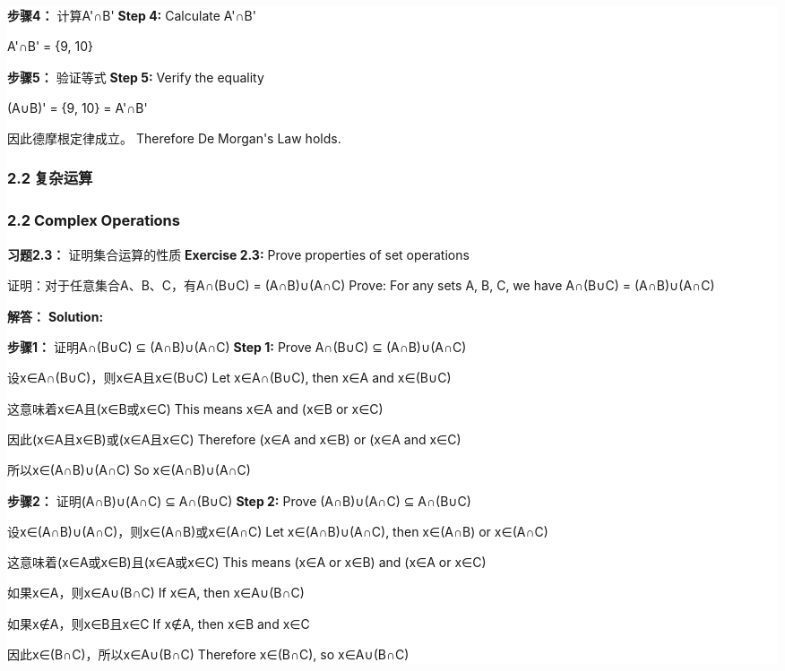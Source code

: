 **步骤4：** 计算A'∩B'
**Step 4:** Calculate A'∩B'

A'∩B' = {9, 10}

**步骤5：** 验证等式
**Step 5:** Verify the equality

(A∪B)' = {9, 10} = A'∩B'

因此德摩根定律成立。
Therefore De Morgan's Law holds.

### 2.2 复杂运算

### 2.2 Complex Operations

**习题2.3：** 证明集合运算的性质
**Exercise 2.3:** Prove properties of set operations

证明：对于任意集合A、B、C，有A∩(B∪C) = (A∩B)∪(A∩C)
Prove: For any sets A, B, C, we have A∩(B∪C) = (A∩B)∪(A∩C)

**解答：**
**Solution:**

**步骤1：** 证明A∩(B∪C) ⊆ (A∩B)∪(A∩C)
**Step 1:** Prove A∩(B∪C) ⊆ (A∩B)∪(A∩C)

设x∈A∩(B∪C)，则x∈A且x∈(B∪C)
Let x∈A∩(B∪C), then x∈A and x∈(B∪C)

这意味着x∈A且(x∈B或x∈C)
This means x∈A and (x∈B or x∈C)

因此(x∈A且x∈B)或(x∈A且x∈C)
Therefore (x∈A and x∈B) or (x∈A and x∈C)

所以x∈(A∩B)∪(A∩C)
So x∈(A∩B)∪(A∩C)

**步骤2：** 证明(A∩B)∪(A∩C) ⊆ A∩(B∪C)
**Step 2:** Prove (A∩B)∪(A∩C) ⊆ A∩(B∪C)

设x∈(A∩B)∪(A∩C)，则x∈(A∩B)或x∈(A∩C)
Let x∈(A∩B)∪(A∩C), then x∈(A∩B) or x∈(A∩C)

这意味着(x∈A或x∈B)且(x∈A或x∈C)
This means (x∈A or x∈B) and (x∈A or x∈C)

如果x∈A，则x∈A∪(B∩C)
If x∈A, then x∈A∪(B∩C)

如果x∉A，则x∈B且x∈C
If x∉A, then x∈B and x∈C

因此x∈(B∩C)，所以x∈A∪(B∩C)
Therefore x∈(B∩C), so x∈A∪(B∩C)
